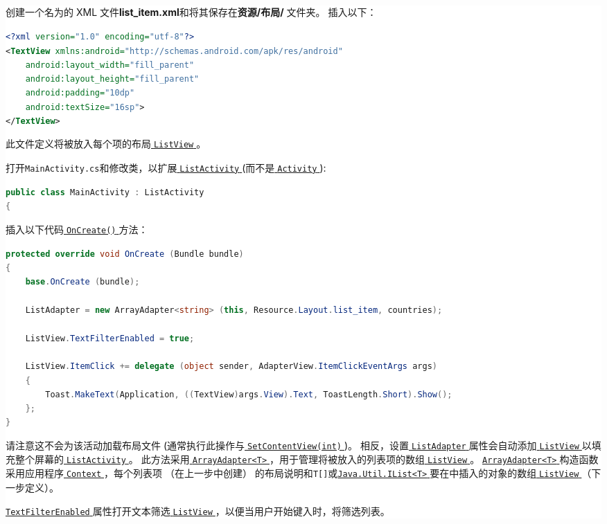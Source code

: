 创建一个名为的 XML 文件**list_item.xml**和将其保存在**资源/布局/** 文件夹。 插入以下：

```xml
<?xml version="1.0" encoding="utf-8"?>
<TextView xmlns:android="http://schemas.android.com/apk/res/android"
    android:layout_width="fill_parent"
    android:layout_height="fill_parent"
    android:padding="10dp"
    android:textSize="16sp">
</TextView>
```

此文件定义将被放入每个项的布局[ `ListView` ](https://developer.xamarin.com/api/type/Android.Widget.ListView/)。

打开`MainActivity.cs`和修改类，以扩展[ `ListActivity` ](https://developer.xamarin.com/api/type/Android.App.ListActivity/) (而不是[ `Activity` ](https://developer.xamarin.com/api/type/Android.App.Activity/)):

```csharp
public class MainActivity : ListActivity
{
```

插入以下代码[ `OnCreate()` ](https://developer.xamarin.com/api/member/Android.App.Activity.OnCreate/(Android.OS.Bundle))方法：

```csharp
protected override void OnCreate (Bundle bundle)
{
    base.OnCreate (bundle);

    ListAdapter = new ArrayAdapter<string> (this, Resource.Layout.list_item, countries);

    ListView.TextFilterEnabled = true;

    ListView.ItemClick += delegate (object sender, AdapterView.ItemClickEventArgs args)
    {
        Toast.MakeText(Application, ((TextView)args.View).Text, ToastLength.Short).Show();
    };
}
```

请注意这不会为该活动加载布局文件 (通常执行此操作与[ `SetContentView(int)` ](https://developer.xamarin.com/api/member/Android.App.Activity.SetContentView/(System.Int32)))。
相反，设置[ `ListAdapter` ](https://developer.xamarin.com/api/property/Android.App.ListActivity.ListAdapter/)属性会自动添加[ `ListView` ](https://developer.xamarin.com/api/type/Android.Widget.ListView/)以填充整个屏幕的[ `ListActivity` ](https://developer.xamarin.com/api/type/Android.App.ListActivity/)。
此方法采用[ `ArrayAdapter<T>` ](https://developer.xamarin.com/api/type/Android.Widget.ArrayAdapter%601/)，用于管理将被放入的列表项的数组[ `ListView` ](https://developer.xamarin.com/api/type/Android.Widget.ListView/)。
[ `ArrayAdapter<T>` ](https://developer.xamarin.com/api/type/Android.Widget.ArrayAdapter%601/)构造函数采用应用程序[ `Context` ](https://developer.xamarin.com/api/type/Android.Content.Context/)，每个列表项 （在上一步中创建） 的布局说明和`T[]`或[`Java.Util.IList<T>` ](https://developer.xamarin.com/api/type/Java.Util.IList/)要在中插入的对象的数组[ `ListView` ](https://developer.xamarin.com/api/type/Android.Widget.ListView/) （下一步定义）。

[ `TextFilterEnabled` ](https://developer.xamarin.com/api/property/Android.Widget.AbsListView.TextFilterEnabled/)属性打开文本筛选[ `ListView` ](https://developer.xamarin.com/api/type/Android.Widget.ListView/)，以便当用户开始键入时，将筛选列表。
